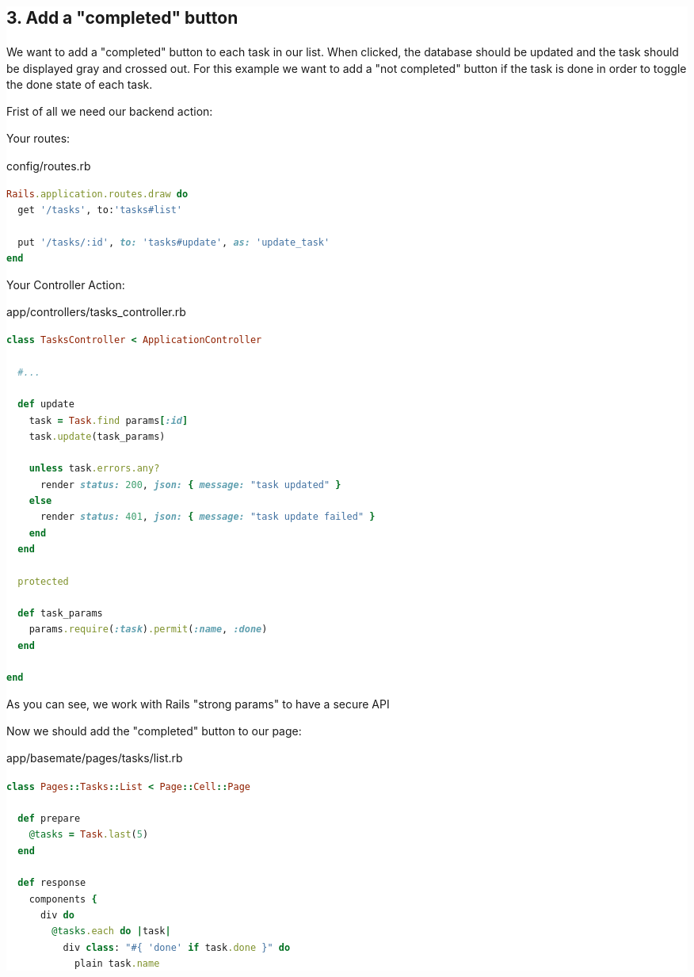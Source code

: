 ## 3. Add a "completed" button
We want to add a "completed" button to each task in our list. When clicked, the
database should be updated and the task should be displayed gray and crossed out.
For this example we want to add a "not completed" button if the task is done in
order to toggle the done state of each task.

Frist of all we need our backend action:

Your routes:

config/routes.rb

```ruby
Rails.application.routes.draw do
  get '/tasks', to:'tasks#list'

  put '/tasks/:id', to: 'tasks#update', as: 'update_task'
end
```

Your Controller Action:

app/controllers/tasks_controller.rb

```ruby
class TasksController < ApplicationController

  #...

  def update
    task = Task.find params[:id]
    task.update(task_params)

    unless task.errors.any?
      render status: 200, json: { message: "task updated" }
    else
      render status: 401, json: { message: "task update failed" }
    end
  end

  protected

  def task_params
    params.require(:task).permit(:name, :done)
  end

end
```

As you can see, we work with Rails "strong params" to have a secure API

Now we should add the "completed" button to our page:

app/basemate/pages/tasks/list.rb

```ruby
class Pages::Tasks::List < Page::Cell::Page

  def prepare
    @tasks = Task.last(5)
  end

  def response
    components {
      div do
        @tasks.each do |task|
          div class: "#{ 'done' if task.done }" do
            plain task.name
```